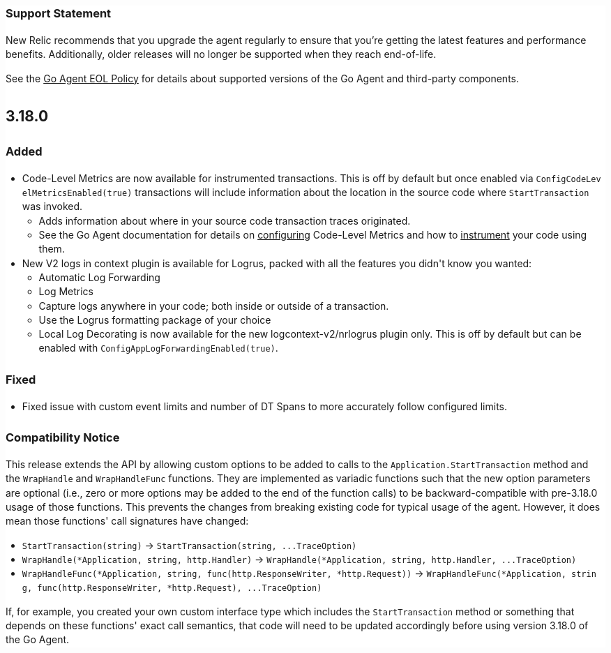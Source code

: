 ### Support Statement

New Relic recommends that you upgrade the agent regularly to ensure that you’re getting the latest features and performance benefits. Additionally, older releases will no longer be supported when they reach end-of-life.

See the [Go Agent EOL Policy](https://docs.newrelic.com/docs/apm/agents/go-agent/get-started/go-agent-eol-policy/) for details about supported versions of the Go Agent and third-party components.

## 3.18.0

### Added

- Code-Level Metrics are now available for instrumented transactions. This is off by default but once enabled via `ConfigCodeLevelMetricsEnabled(true)` transactions will include information about the location in the source code where `StartTransaction` was invoked.
  - Adds information about where in your source code transaction traces originated.
  - See the Go Agent documentation for details on [configuring](https://docs.newrelic.com/docs/apm/agents/go-agent/configuration/go-agent-code-level-metrics-config) Code-Level Metrics and how to [instrument](https://docs.newrelic.com/docs/apm/agents/go-agent/instrumentation/go-agent-code-level-metrics-instrument) your code using them.
- New V2 logs in context plugin is available for Logrus, packed with all the features you didn't know you wanted:
  - Automatic Log Forwarding
  - Log Metrics
  - Capture logs anywhere in your code; both inside or outside of a transaction.
  - Use the Logrus formatting package of your choice
  - Local Log Decorating is now available for the new logcontext-v2/nrlogrus plugin only. This is off by default but can be enabled with `ConfigAppLogForwardingEnabled(true)`.

### Fixed

- Fixed issue with custom event limits and number of DT Spans to more accurately follow configured limits.

### Compatibility Notice

This release extends the API by allowing custom options to be added to calls to the `Application.StartTransaction` method and the `WrapHandle` and `WrapHandleFunc` functions. They are implemented as variadic functions such that the new option parameters are optional (i.e., zero or more options may be added to the end of the function calls) to be backward-compatible with pre-3.18.0 usage of those functions.
This prevents the changes from breaking existing code for typical usage of the agent. However, it does mean those functions' call signatures have changed:

- `StartTransaction(string)` -> `StartTransaction(string, ...TraceOption)`
- `WrapHandle(*Application, string, http.Handler)` -> `WrapHandle(*Application, string, http.Handler, ...TraceOption)`
- `WrapHandleFunc(*Application, string, func(http.ResponseWriter, *http.Request))` -> `WrapHandleFunc(*Application, string, func(http.ResponseWriter, *http.Request), ...TraceOption)`

If, for example, you created your own custom interface type which includes the `StartTransaction` method or something that depends on these functions' exact call semantics, that code will need to be updated accordingly before using version 3.18.0 of the Go Agent.
